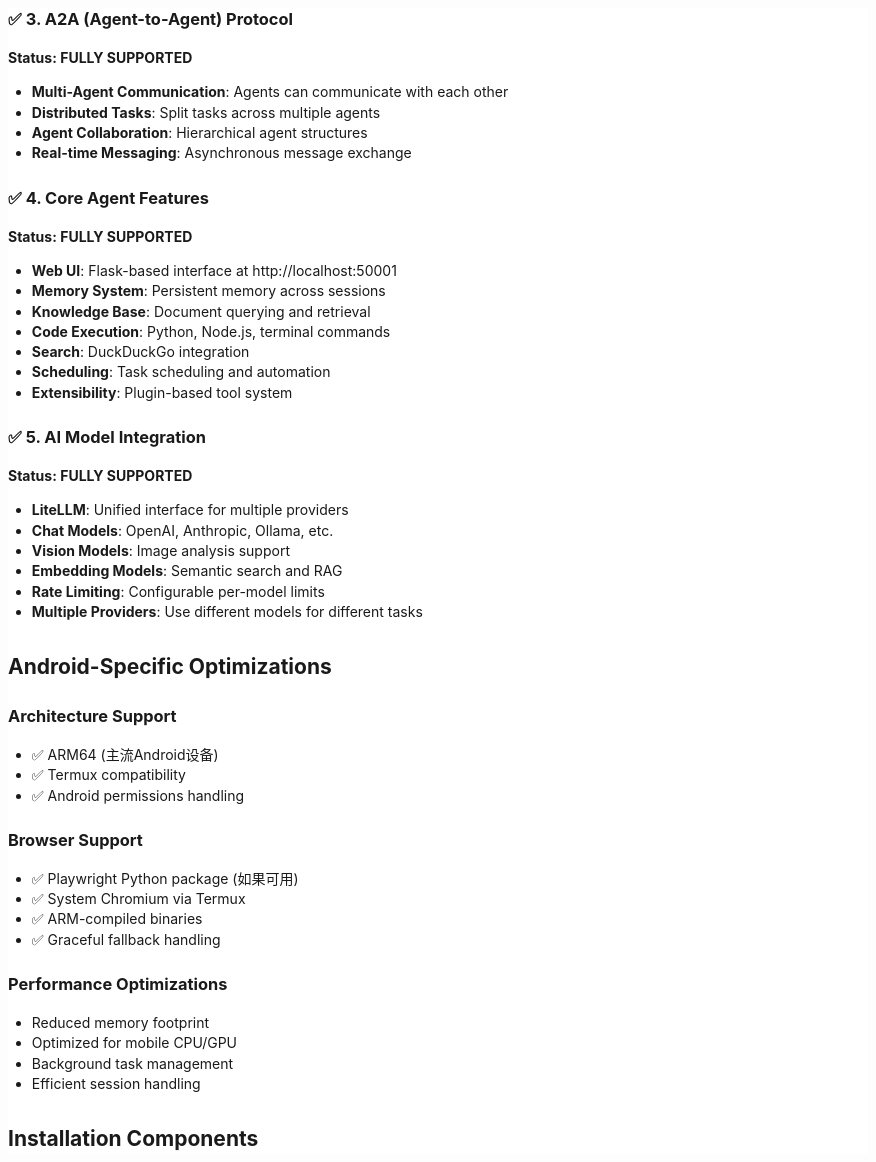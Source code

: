 ### ✅ 3. A2A (Agent-to-Agent) Protocol
**Status: FULLY SUPPORTED**

- **Multi-Agent Communication**: Agents can communicate with each other
- **Distributed Tasks**: Split tasks across multiple agents
- **Agent Collaboration**: Hierarchical agent structures
- **Real-time Messaging**: Asynchronous message exchange

### ✅ 4. Core Agent Features
**Status: FULLY SUPPORTED**

- **Web UI**: Flask-based interface at http://localhost:50001
- **Memory System**: Persistent memory across sessions
- **Knowledge Base**: Document querying and retrieval
- **Code Execution**: Python, Node.js, terminal commands
- **Search**: DuckDuckGo integration
- **Scheduling**: Task scheduling and automation
- **Extensibility**: Plugin-based tool system

### ✅ 5. AI Model Integration
**Status: FULLY SUPPORTED**

- **LiteLLM**: Unified interface for multiple providers
- **Chat Models**: OpenAI, Anthropic, Ollama, etc.
- **Vision Models**: Image analysis support
- **Embedding Models**: Semantic search and RAG
- **Rate Limiting**: Configurable per-model limits
- **Multiple Providers**: Use different models for different tasks

## Android-Specific Optimizations

### Architecture Support
- ✅ ARM64 (主流Android设备)
- ✅ Termux compatibility
- ✅ Android permissions handling

### Browser Support
- ✅ Playwright Python package (如果可用)
- ✅ System Chromium via Termux
- ✅ ARM-compiled binaries
- ✅ Graceful fallback handling

### Performance Optimizations
- Reduced memory footprint
- Optimized for mobile CPU/GPU
- Background task management
- Efficient session handling

## Installation Components
